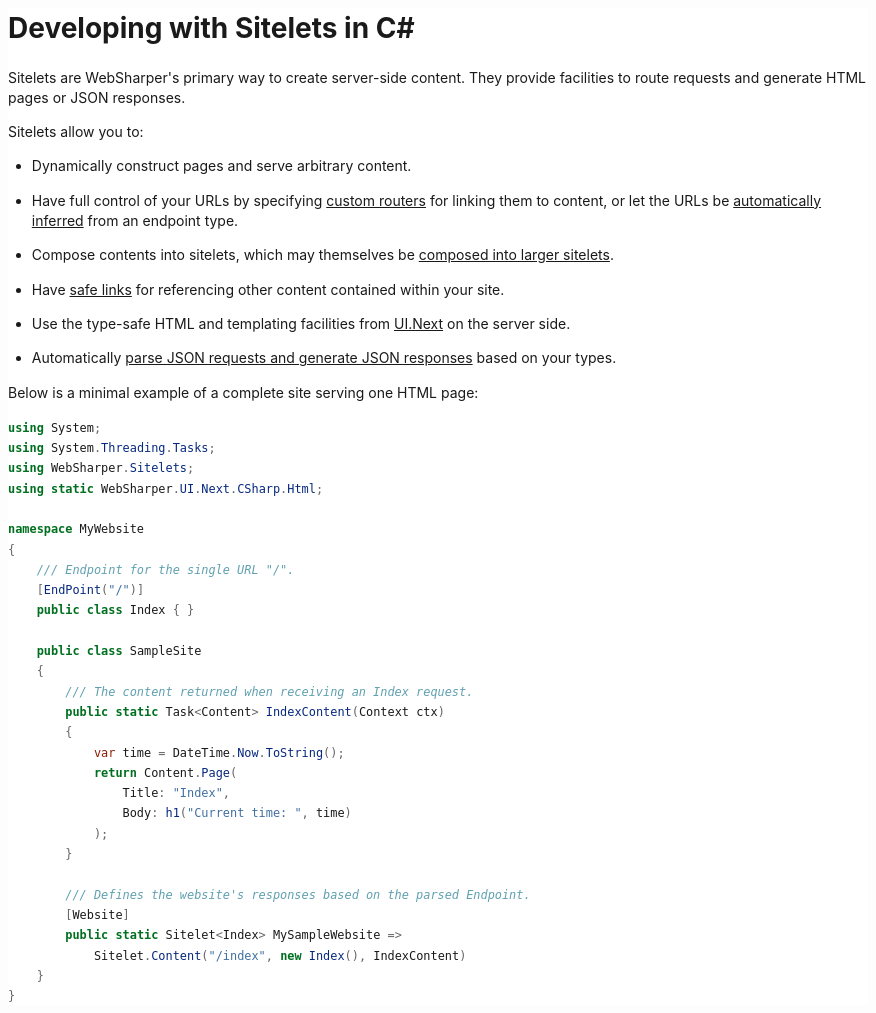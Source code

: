 # Developing with Sitelets in C# #

Sitelets are WebSharper's primary way to create server-side content. They provide facilities to route requests and generate HTML pages or JSON responses.

Sitelets allow you to:

* Dynamically construct pages and serve arbitrary content.

* Have full control of your URLs by specifying [custom routers](#advanced-sitelets) for linking them to content, or let the URLs be [automatically inferred](#sitelet-infer) from an endpoint type.

* Compose contents into sitelets, which may themselves be [composed into larger sitelets](#sitelet-combinators).

* Have [safe links](#linking) for referencing other content contained within your site.

* Use the type-safe HTML and templating facilities from [UI.Next](ui-CSharp.md) on the server side.

* Automatically [parse JSON requests and generate JSON responses](Json.md) based on your types.

Below is a minimal example of a complete site serving one HTML page:

```csharp
using System;
using System.Threading.Tasks;
using WebSharper.Sitelets;
using static WebSharper.UI.Next.CSharp.Html;

namespace MyWebsite
{
    /// Endpoint for the single URL "/".
    [EndPoint("/")]
    public class Index { }

    public class SampleSite
    {
        /// The content returned when receiving an Index request.
        public static Task<Content> IndexContent(Context ctx)
        {
            var time = DateTime.Now.ToString();
            return Content.Page(
                Title: "Index",
                Body: h1("Current time: ", time)
            );
        }

        /// Defines the website's responses based on the parsed Endpoint.
        [Website]
        public static Sitelet<Index> MySampleWebsite =>            
            Sitelet.Content("/index", new Index(), IndexContent)
    }
}
```
